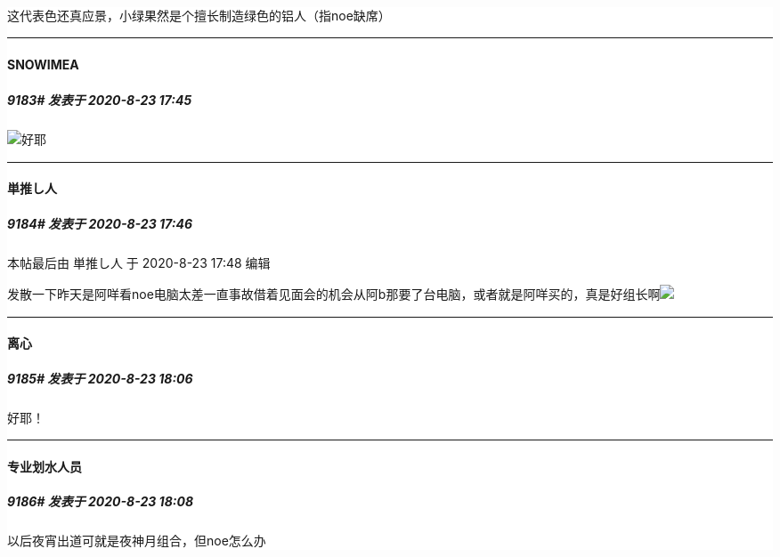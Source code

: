 
这代表色还真应景，小绿果然是个擅长制造绿色的铝人（指noe缺席）







-----

####  SNOWIMEA  
##### 9183#       发表于 2020-8-23 17:45



<img src="https://static.saraba1st.com/image/smiley/face2017/063.png" referrerpolicy="no-referrer">好耶







-----

####  単推し人  
##### 9184#       发表于 2020-8-23 17:46



 本帖最后由 単推し人 于 2020-8-23 17:48 编辑 

发散一下昨天是阿咩看noe电脑太差一直事故借着见面会的机会从阿b那要了台电脑，或者就是阿咩买的，真是好组长啊<img src="https://static.saraba1st.com/image/smiley/face2017/139.png" referrerpolicy="no-referrer">







-----

####  离心  
##### 9185#       发表于 2020-8-23 18:06




好耶！







-----

####  专业划水人员  
##### 9186#       发表于 2020-8-23 18:08




以后夜宵出道可就是夜神月组合，但noe怎么办


